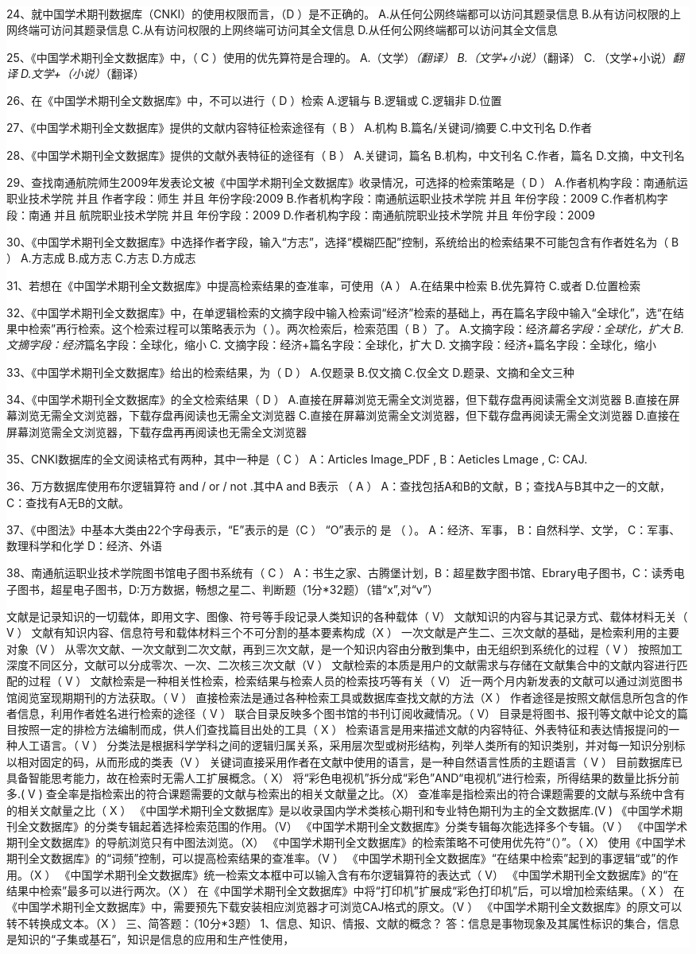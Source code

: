 24、就中国学术期刊数据库（CNKI）的使用权限而言，（D ）是不正确的。  A.从任何公网终端都可以访问其题录信息  B.从有访问权限的上网终端可访问其题录信息  C.从有访问权限的上网终端可访问其全文信息  D.从任何公网终端都可以访问其全文信息

25、《中国学术期刊全文数据库》中，（ C ）使用的优先算符是合理的。 A.（文学）*（翻译）    B.（文学+小说）*（翻译）  C. （文学+小说）*翻译    D.文学+（小说）*（翻译） 

26、在《中国学术期刊全文数据库》中，不可以进行（ D ）检索  A.逻辑与  B.逻辑或  C.逻辑非  D.位置 

27、《中国学术期刊全文数据库》提供的文献内容特征检索途径有（ B ）  A.机构   B.篇名/关键词/摘要  C.中文刊名  D.作者 

28、《中国学术期刊全文数据库》提供的文献外表特征的途径有（ B ）  A.关键词，篇名    B.机构，中文刊名  C.作者，篇名     D.文摘，中文刊名

 29、查找南通航院师生2009年发表论文被《中国学术期刊全文数据库》收录情况，可选择的检索策略是（ D ）  A.作者机构字段：南通航运职业技术学院 并且 作者字段：师生  并且 年份字段:2009  B.作者机构字段：南通航运职业技术学院  并且 年份字段：2009  C.作者机构字段：南通 并且 航院职业技术学院  并且 年份字段：2009  D.作者机构字段：南通航院职业技术学院  并且 年份字段：2009 

30、《中国学术期刊全文数据库》中选择作者字段，输入“方志”，选择“模糊匹配”控制，系统给出的检索结果不可能包含有作者姓名为（ B ）  A.方志成  B.成方志  C.方志  D.方成志 

31、若想在《中国学术期刊全文数据库》中提高检索结果的查准率，可使用（A ）  A.在结果中检索    B.优先算符  C.或者       D.位置检索 

32、《中国学术期刊全文数据库》中，在单逻辑检索的文摘字段中输入检索词“经济”检索的基础上，再在篇名字段中输入“全球化”，选“在结果中检索”再行检索。这个检索过程可以策略表示为（ ）。两次检索后，检索范围（ B ）了。  A.文摘字段：经济*篇名字段：全球化，扩大  B. 文摘字段：经济*篇名字段：全球化，缩小  C. 文摘字段：经济+篇名字段：全球化，扩大  D. 文摘字段：经济+篇名字段：全球化，缩小

 33、《中国学术期刊全文数据库》给出的检索结果，为（ D ）  A.仅题录  B.仅文摘  C.仅全文  D.题录、文摘和全文三种

 34、《中国学术期刊全文数据库》的全文检索结果（ D ）  A.直接在屏幕浏览无需全文浏览器，但下载存盘再阅读需全文浏览器  B.直接在屏幕浏览无需全文浏览器，下载存盘再阅读也无需全文浏览器  C.直接在屏幕浏览需全文浏览器，但下载存盘再阅读无需全文浏览器  D.直接在屏幕浏览需全文浏览器，下载存盘再再阅读也无需全文浏览器

35、CNKI数据库的全文阅读格式有两种，其中一种是（ C  ） A：Articles Image_PDF ,  B：Aeticles Lmage ,   C: CAJ. 

36、万方数据库使用布尔逻辑算符 and / or  / not .其中A and B表示 （ A  ） A：查找包括A和B的文献，B；查找A与B其中之一的文献， C：查找有A无B的文献。

 37、《中图法》中基本大类由22个字母表示，“E”表示的是（C  ） “O”表示的 是 （  ）。 A：经济、军事，      B：自然科学、文学， C：军事、数理科学和化学  D：经济、外语 

38、南通航运职业技术学院图书馆电子图书系统有（   C  ） A：书生之家、古腾堡计划，B：超星数字图书馆、Ebrary电子图书，C：读秀电子图书，超星电子图书，D:万方数据，畅想之星二、判断题（1分*32题）（错“x”,对“v”）

文献是记录知识的一切载体，即用文字、图像、符号等手段记录人类知识的各种载体（ V） 
 文献知识的内容与其记录方式、载体材料无关（ V ） 
 文献有知识内容、信息符号和载体材料三个不可分割的基本要素构成（X ） 
 一次文献是产生二、三次文献的基础，是检索利用的主要对象（V ） 
 从零次文献、一次文献到二次文献，再到三次文献，是一个知识内容由分散到集中，由无组织到系统化的过程（ V ） 
 按照加工深度不同区分，文献可以分成零次、一次、二次核三次文献（V ） 
 文献检索的本质是用户的文献需求与存储在文献集合中的文献内容进行匹配的过程（ V ） 
 文献检索是一种相关性检索，检索结果与检索人员的检索技巧等有关（ V） 
 近一两个月内新发表的文献可以通过浏览图书馆阅览室现期期刊的方法获取。（ V ） 
 直接检索法是通过各种检索工具或数据库查找文献的方法（X ） 
 作者途径是按照文献信息所包含的作者信息，利用作者姓名进行检索的途径（ V ） 
 联合目录反映多个图书馆的书刊订阅收藏情况。（ V） 
 目录是将图书、报刊等文献中论文的篇目按照一定的排检方法编制而成，供人们查找篇目出处的工具（ X ） 
 检索语言是用来描述文献的内容特征、外表特征和表达情报提问的一种人工语言。（ V ） 
 分类法是根据科学学科之间的逻辑归属关系，采用层次型或树形结构，列举人类所有的知识类别，并对每一知识分别标以相对固定的码，从而形成的类表（V ） 
 关键词直接采用作者在文献中使用的语言，是一种自然语言性质的主题语言（ V ） 
 目前数据库已具备智能思考能力，故在检索时无需人工扩展概念。（ X） 
 将“彩色电视机”拆分成“彩色”AND“电视机”进行检索，所得结果的数量比拆分前多.( V ) 
 查全率是指检索出的符合课题需要的文献与检索出的相关文献量之比。（X） 
 查准率是指检索出的符合课题需要的文献与系统中含有的相关文献量之比（ X ） 
 《中国学术期刊全文数据库》是以收录国内学术类核心期刊和专业特色期刊为主的全文数据库.(V ) 
 《中国学术期刊全文数据库》的分类专辑起着选择检索范围的作用。（V） 
 《中国学术期刊全文数据库》分类专辑每次能选择多个专辑。（V ） 
 《中国学术期刊全文数据库》的导航浏览只有中图法浏览。（X） 
 《中国学术期刊全文数据库》的检索策略不可使用优先符“（）”。（ X） 
 使用《中国学术期刊全文数据库》的“词频”控制，可以提高检索结果的查准率。（V ） 
 《中国学术期刊全文数据库》“在结果中检索”起到的事逻辑“或”的作用。（X ） 
 《中国学术期刊全文数据库》统一检索文本框中可以输入含有布尔逻辑算符的表达式（ V） 
 《中国学术期刊全文数据库》的“在结果中检索”最多可以进行两次。（X ） 
 在《中国学术期刊全文数据库》中将“打印机”扩展成“彩色打印机”后，可以增加检索结果。（ X ） 
 在《中国学术期刊全文数据库》中，需要预先下载安装相应浏览器才可浏览CAJ格式的原文。（V ） 
 《中国学术期刊全文数据库》的原文可以转不转换成文本。（X ） 三、简答题：（10分*3题） 1、信息、知识、情报、文献的概念？  答：信息是事物现象及其属性标识的集合，信息是知识的“子集或基石”，知识是信息的应用和生产性使用，